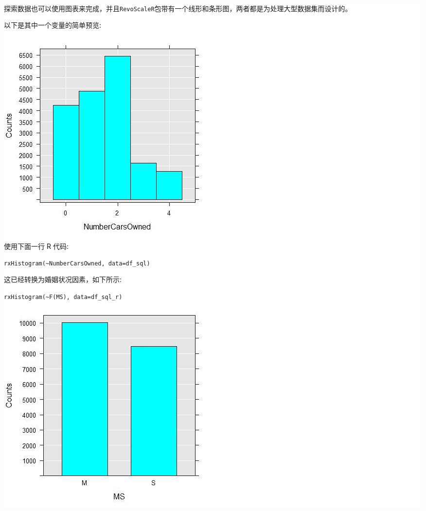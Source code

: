 探索数据也可以使用图表来完成，并且`RevoScaleR`包带有一个线形和条形图，两者都是为处理大型数据集而设计的。

以下是其中一个变量的简单预览:

![](img/00081.jpeg)

使用下面一行 R 代码:

```
rxHistogram(~NumberCarsOwned, data=df_sql) 
```

这已经转换为婚姻状况因素，如下所示:

```
rxHistogram(~F(MS), data=df_sql_r) 
```

![](img/00082.jpeg)
